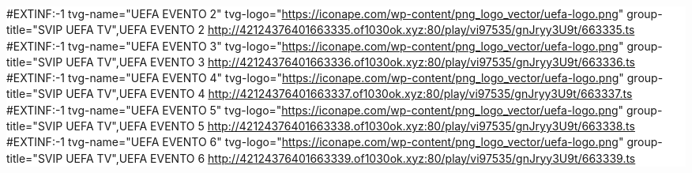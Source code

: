 #EXTINF:-1 tvg-name="UEFA EVENTO 2" tvg-logo="https://iconape.com/wp-content/png_logo_vector/uefa-logo.png" group-title="SVIP UEFA TV",UEFA EVENTO 2
http://42124376401663335.of1030ok.xyz:80/play/vi97535/gnJryy3U9t/663335.ts
#EXTINF:-1 tvg-name="UEFA EVENTO 3" tvg-logo="https://iconape.com/wp-content/png_logo_vector/uefa-logo.png" group-title="SVIP UEFA TV",UEFA EVENTO 3
http://42124376401663336.of1030ok.xyz:80/play/vi97535/gnJryy3U9t/663336.ts
#EXTINF:-1 tvg-name="UEFA EVENTO 4" tvg-logo="https://iconape.com/wp-content/png_logo_vector/uefa-logo.png" group-title="SVIP UEFA TV",UEFA EVENTO 4
http://42124376401663337.of1030ok.xyz:80/play/vi97535/gnJryy3U9t/663337.ts
#EXTINF:-1 tvg-name="UEFA EVENTO 5" tvg-logo="https://iconape.com/wp-content/png_logo_vector/uefa-logo.png" group-title="SVIP UEFA TV",UEFA EVENTO 5
http://42124376401663338.of1030ok.xyz:80/play/vi97535/gnJryy3U9t/663338.ts
#EXTINF:-1 tvg-name="UEFA EVENTO 6" tvg-logo="https://iconape.com/wp-content/png_logo_vector/uefa-logo.png" group-title="SVIP UEFA TV",UEFA EVENTO 6
http://42124376401663339.of1030ok.xyz:80/play/vi97535/gnJryy3U9t/663339.ts
